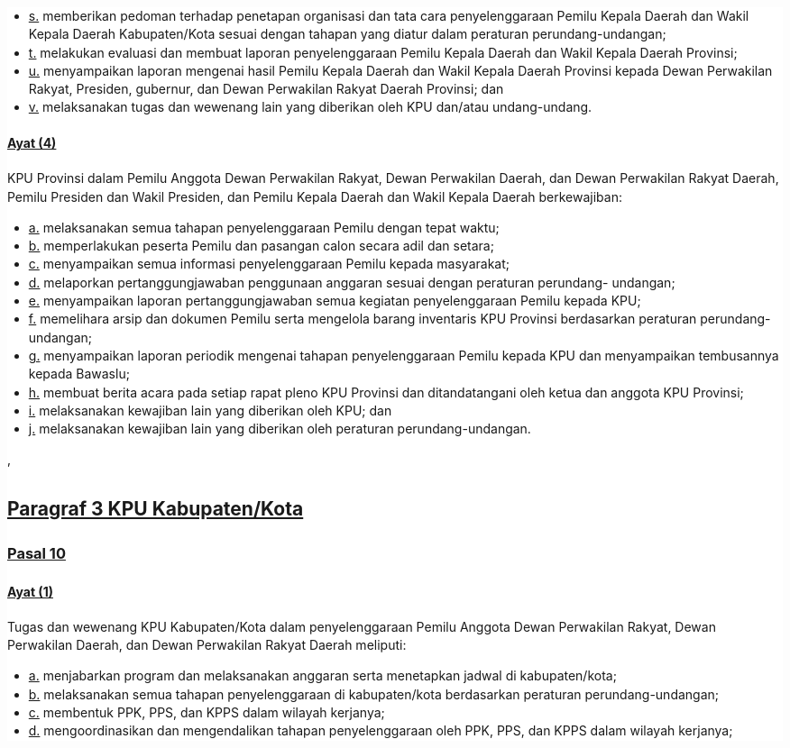 * [s.](http://example.org/legal/peraturan/uu/2007/22/pasal/0009/versi/20070419/ayat/0003/huruf/s) memberikan pedoman terhadap penetapan organisasi dan tata cara penyelenggaraan Pemilu Kepala Daerah dan Wakil Kepala Daerah Kabupaten/Kota sesuai dengan tahapan yang diatur dalam peraturan perundang-undangan;
* [t.](http://example.org/legal/peraturan/uu/2007/22/pasal/0009/versi/20070419/ayat/0003/huruf/t) melakukan evaluasi dan membuat laporan penyelenggaraan Pemilu Kepala Daerah dan Wakil Kepala Daerah Provinsi;
* [u.](http://example.org/legal/peraturan/uu/2007/22/pasal/0009/versi/20070419/ayat/0003/huruf/u) menyampaikan laporan mengenai hasil Pemilu Kepala Daerah dan Wakil Kepala Daerah Provinsi kepada Dewan Perwakilan Rakyat, Presiden, gubernur, dan Dewan Perwakilan Rakyat Daerah Provinsi; dan
* [v.](http://example.org/legal/peraturan/uu/2007/22/pasal/0009/versi/20070419/ayat/0003/huruf/v) melaksanakan tugas dan wewenang lain yang diberikan oleh KPU dan/atau undang-undang.

#### [Ayat (4)](http://example.org/legal/peraturan/uu/2007/22/pasal/0009/versi/20070419/ayat/0004)
KPU Provinsi dalam Pemilu Anggota Dewan Perwakilan Rakyat, Dewan Perwakilan Daerah, dan Dewan Perwakilan Rakyat Daerah, Pemilu Presiden dan Wakil Presiden, dan Pemilu Kepala Daerah dan Wakil Kepala Daerah berkewajiban:
* [a.](http://example.org/legal/peraturan/uu/2007/22/pasal/0009/versi/20070419/ayat/0004/huruf/a) melaksanakan semua tahapan penyelenggaraan Pemilu dengan tepat waktu;
* [b.](http://example.org/legal/peraturan/uu/2007/22/pasal/0009/versi/20070419/ayat/0004/huruf/b) memperlakukan peserta Pemilu dan pasangan calon secara adil dan setara;
* [c.](http://example.org/legal/peraturan/uu/2007/22/pasal/0009/versi/20070419/ayat/0004/huruf/c) menyampaikan semua informasi penyelenggaraan Pemilu kepada masyarakat;
* [d.](http://example.org/legal/peraturan/uu/2007/22/pasal/0009/versi/20070419/ayat/0004/huruf/d) melaporkan pertanggungjawaban penggunaan anggaran sesuai dengan peraturan perundang- undangan;
* [e.](http://example.org/legal/peraturan/uu/2007/22/pasal/0009/versi/20070419/ayat/0004/huruf/e) menyampaikan laporan pertanggungjawaban semua kegiatan penyelenggaraan Pemilu kepada KPU;
* [f.](http://example.org/legal/peraturan/uu/2007/22/pasal/0009/versi/20070419/ayat/0004/huruf/f) memelihara arsip dan dokumen Pemilu serta mengelola barang inventaris KPU Provinsi berdasarkan peraturan perundang-undangan;
* [g.](http://example.org/legal/peraturan/uu/2007/22/pasal/0009/versi/20070419/ayat/0004/huruf/g) menyampaikan laporan periodik mengenai tahapan penyelenggaraan Pemilu kepada KPU dan menyampaikan tembusannya kepada Bawaslu;
* [h.](http://example.org/legal/peraturan/uu/2007/22/pasal/0009/versi/20070419/ayat/0004/huruf/h) membuat berita acara pada setiap rapat pleno KPU Provinsi dan ditandatangani oleh ketua dan anggota KPU Provinsi;
* [i.](http://example.org/legal/peraturan/uu/2007/22/pasal/0009/versi/20070419/ayat/0004/huruf/i) melaksanakan kewajiban lain yang diberikan oleh KPU; dan
* [j.](http://example.org/legal/peraturan/uu/2007/22/pasal/0009/versi/20070419/ayat/0004/huruf/j) melaksanakan kewajiban lain yang diberikan oleh peraturan perundang-undangan.

,
## [Paragraf 3 KPU Kabupaten/Kota](http://example.org/legal/peraturan/uu/2007/22/bab/0003/bagian/0003/paragraf/0003)

### [Pasal 10](http://example.org/legal/peraturan/uu/2007/22/pasal/0010)

#### [Ayat (1)](http://example.org/legal/peraturan/uu/2007/22/pasal/0010/versi/20070419/ayat/0001)
Tugas dan wewenang KPU Kabupaten/Kota dalam penyelenggaraan Pemilu Anggota Dewan Perwakilan Rakyat, Dewan Perwakilan Daerah, dan Dewan Perwakilan Rakyat Daerah meliputi:
* [a.](http://example.org/legal/peraturan/uu/2007/22/pasal/0010/versi/20070419/ayat/0001/huruf/a) menjabarkan program dan melaksanakan anggaran serta menetapkan jadwal di kabupaten/kota;
* [b.](http://example.org/legal/peraturan/uu/2007/22/pasal/0010/versi/20070419/ayat/0001/huruf/b) melaksanakan semua tahapan penyelenggaraan di kabupaten/kota berdasarkan peraturan perundang-undangan;
* [c.](http://example.org/legal/peraturan/uu/2007/22/pasal/0010/versi/20070419/ayat/0001/huruf/c) membentuk PPK, PPS, dan KPPS dalam wilayah kerjanya;
* [d.](http://example.org/legal/peraturan/uu/2007/22/pasal/0010/versi/20070419/ayat/0001/huruf/d) mengoordinasikan dan mengendalikan tahapan penyelenggaraan oleh PPK, PPS, dan KPPS dalam wilayah kerjanya;